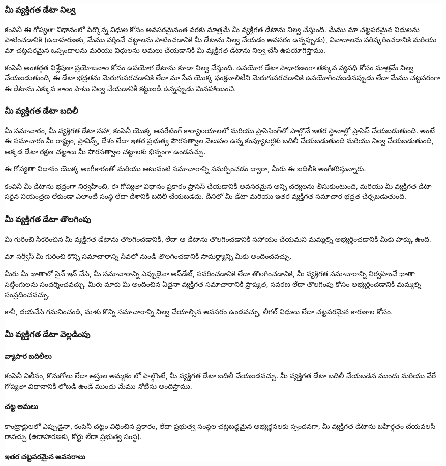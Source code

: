 ### మీ వ్యక్తిగత డేటా నిల్వ

కంపెనీ ఈ గోప్యతా విధానంలో పేర్కొన్న విధుల కోసం అవసరమైనంత వరకు మాత్రమే మీ వ్యక్తిగత డేటాను నిల్వ చేస్తుంది. మేము మా చట్టపరమైన విధులను పాటించడానికి (ఉదాహరణకు, మేము వర్తించే చట్టాలను పాటించడానికి మీ డేటాను నిల్వ చేయడం అవసరం ఉన్నప్పుడు), వివాదాలను పరిష్కరించడానికి మరియు మా చట్టపరమైన ఒప్పందాలను మరియు విధులను అమలు చేయడానికి మీ వ్యక్తిగత డేటాను నిల్వ చేసి ఉపయోగిస్తాము.

కంపెనీ అంతర్గత విశ్లేషణా ప్రయోజనాల కోసం ఉపయోగ డేటాను కూడా నిల్వ చేస్తుంది. ఉపయోగ డేటా సాధారణంగా తక్కువ వ్యవధి కోసం మాత్రమే నిల్వ చేయబడుతుంది, ఈ డేటా భద్రతను మెరుగుపరచడానికి లేదా మా సేవ యొక్క ఫంక్షనాలిటీని మెరుగుపరచడానికి ఉపయోగించబడినప్పుడు లేదా మేము చట్టపరంగా ఈ డేటాను ఎక్కువ కాలం పాటు నిల్వ చేయడానికి కట్టుబడి ఉన్నప్పుడు మినహాయించి.

### మీ వ్యక్తిగత డేటా బదిలీ

మీ సమాచారం, మీ వ్యక్తిగత డేటా సహా, కంపెనీ యొక్క ఆపరేటింగ్ కార్యాలయాలలో మరియు ప్రాసెసింగ్‌లో పాల్గొనే ఇతర స్థానాల్లో ప్రాసెస్ చేయబడుతుంది. అంటే ఈ సమాచారం మీ రాష్ట్రం, ప్రావిన్స్, దేశం లేదా ఇతర ప్రభుత్వ పౌరసత్వాల వెలుపల ఉన్న కంప్యూటర్లకు బదిలీ చేయబడుతుంది మరియు నిల్వ చేయబడుతుంది, అక్కడ డేటా రక్షణ చట్టాలు మీ పౌరసత్వాల చట్టాలకు భిన్నంగా ఉండవచ్చు.

ఈ గోప్యతా విధానం యొక్క అంగీకారంతో మరియు అటువంటి సమాచారాన్ని సమర్పించడం ద్వారా, మీరు ఈ బదిలీకి అంగీకరిస్తున్నారు.

కంపెనీ మీ డేటాను భద్రంగా నిర్వహించి, ఈ గోప్యతా విధానం ప్రకారం ప్రాసెస్ చేయడానికి అవసరమైన అన్ని చర్యలను తీసుకుంటుంది, మరియు మీ వ్యక్తిగత డేటా సరైన నియంత్రణ లేకుండా ఎలాంటి సంస్థ లేదా దేశానికి బదిలీ చేయబడదు. దీనిలో మీ డేటా మరియు ఇతర వ్యక్తిగత సమాచార భద్రత చేర్చబడుతుంది.

### మీ వ్యక్తిగత డేటా తొలగింపు

మీ గురించి సేకరించిన మీ వ్యక్తిగత డేటాను తొలగించడానికి, లేదా ఆ డేటాను తొలగించడానికి సహాయం చేయమని మమ్మల్ని అభ్యర్థించడానికి మీకు హక్కు ఉంది.

మా సర్వీస్ మీ గురించి కొన్ని సమాచారాన్ని సేవలో నుండి తొలగించడానికి సామర్థ్యాన్ని మీకు అందించవచ్చు.

మీరు మీ ఖాతాలో సైన్ ఇన్ చేసి, మీ సమాచారాన్ని ఎప్పుడైనా అప్‌డేట్, సవరించడానికి లేదా తొలగించడానికి, మీ వ్యక్తిగత సమాచారాన్ని నిర్వహించే ఖాతా సెట్టింగులను సందర్శించవచ్చు. మీరు మాకు మీ అందించిన ఏదైనా వ్యక్తిగత సమాచారానికి ప్రాప్యత, సవరణ లేదా తొలగింపు కోసం అభ్యర్థించడానికి మమ్మల్ని సంప్రదించవచ్చు.

కానీ, దయచేసి గమనించండి, మాకు కొన్ని సమాచారాన్ని నిల్వ చేయాల్సిన అవసరం ఉండవచ్చు, లీగల్ విధులు లేదా చట్టపరమైన కారణాల కోసం.

### మీ వ్యక్తిగత డేటా వెల్లడింపు

#### వ్యాపార బదిలీలు

కంపెనీ విలీనం, కొనుగోలు లేదా ఆస్తుల అమ్మకం లో పాల్గొంటే, మీ వ్యక్తిగత డేటా బదిలీ చేయబడవచ్చు. మీ వ్యక్తిగత డేటా బదిలీ చేయబడిన ముందు మరియు వేరే గోప్యతా విధానానికి లోబడి ఉండే ముందు మేము నోటీసు అందిస్తాము.

#### చట్ట అమలు

కాంట్రాక్టులలో ఎప్పుడైనా, కంపెనీ చట్టం విధించిన ప్రకారం, లేదా ప్రభుత్వ సంస్థల చట్టబద్ధమైన అభ్యర్థనలకు స్పందనగా, మీ వ్యక్తిగత డేటాను బహిర్గతం చేయవలసి రావచ్చు (ఉదాహరణకు, కోర్టు లేదా ప్రభుత్వ సంస్థ).

#### ఇతర చట్టపరమైన అవసరాలు
